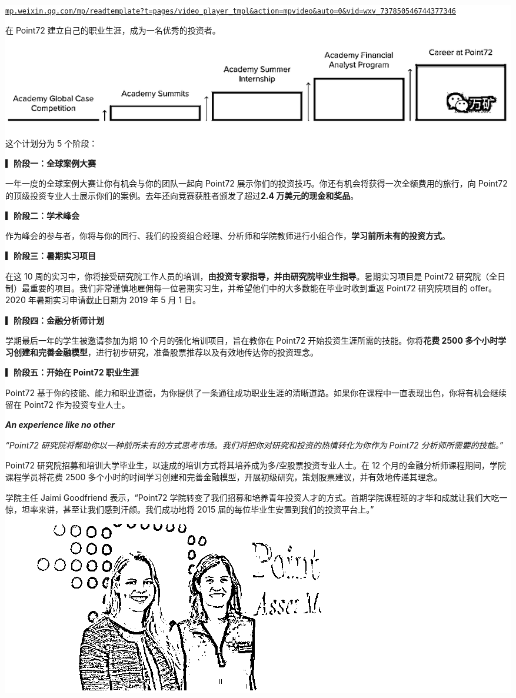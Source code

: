 [`mp.weixin.qq.com/mp/readtemplate?t=pages/video_player_tmpl&action=mpvideo&auto=0&vid=wxv_737850546744377346`](https://mp.weixin.qq.com/mp/readtemplate?t=pages/video_player_tmpl&action=mpvideo&auto=0&vid=wxv_737850546744377346)

在 Point72 建立自己的职业生涯，成为一名优秀的投资者。

![](img/353fc1d7bf4961ea6c7a46a49b7eb650.png)

这个计划分为 5 个阶段：

**▎阶段一：全球案例大赛**

一年一度的全球案例大赛让你有机会与你的团队一起向 Point72 展示你们的投资技巧。你还有机会将获得一次全额费用的旅行，向 Point72 的顶级投资专业人士展示你们的案例。去年还向竞赛获胜者颁发了超过**2.4 万美元的现金和奖品**。

**▎阶段二：学术峰会**

作为峰会的参与者，你将与你的同行、我们的投资组合经理、分析师和学院教师进行小组合作，**学习前所未有的投资方式**。

**▎阶段三：暑期实习项目**

在这 10 周的实习中，你将接受研究院工作人员的培训，**由投资专家指导，并由研究院毕业生指导**。暑期实习项目是 Point72 研究院（全日制）最重要的项目。我们非常谨慎地雇佣每一位暑期实习生，并希望他们中的大多数能在毕业时收到重返 Point72 研究院项目的 offer。2020 年暑期实习申请截止日期为 2019 年 5 月 1 日。

**▎阶段四：金融分析师计划**

学期最后一年的学生被邀请参加为期 10 个月的强化培训项目，旨在教你在 Point72 开始投资生涯所需的技能。你将**花费 2500 多个小时学习创建和完善金融模型**，进行初步研究，准备股票推荐以及有效地传达你的投资理念。

**▎阶段五：开始在 Point72 职业生涯**

Point72 基于你的技能、能力和职业道德，为你提供了一条通往成功职业生涯的清晰道路。如果你在课程中一直表现出色，你将有机会继续留在 Point72 作为投资专业人士。

***An experience like no other***

*“Point72 研究院将帮助你以一种前所未有的方式思考市场。我们将把你对研究和投资的热情转化为你作为 Point72 分析师所需要的技能。”*

Point72 研究院招募和培训大学毕业生，以速成的培训方式将其培养成为多/空股票投资专业人士。在 12 个月的金融分析师课程期间，学院课程学员将花费 2500 多个小时的时间学习创建和完善金融模型，开展初级研究，策划股票建议，并有效地传递其理念。

学院主任 Jaimi Goodfriend 表示，“Point72 学院转变了我们招募和培养青年投资人才的方式。首期学院课程班的才华和成就让我们大吃一惊，坦率来讲，甚至让我们感到汗颜。我们成功地将 2015 届的每位毕业生安置到我们的投资平台上。”

![](img/32828aa5de1fb72d5ff95fb45ed38099.png)
